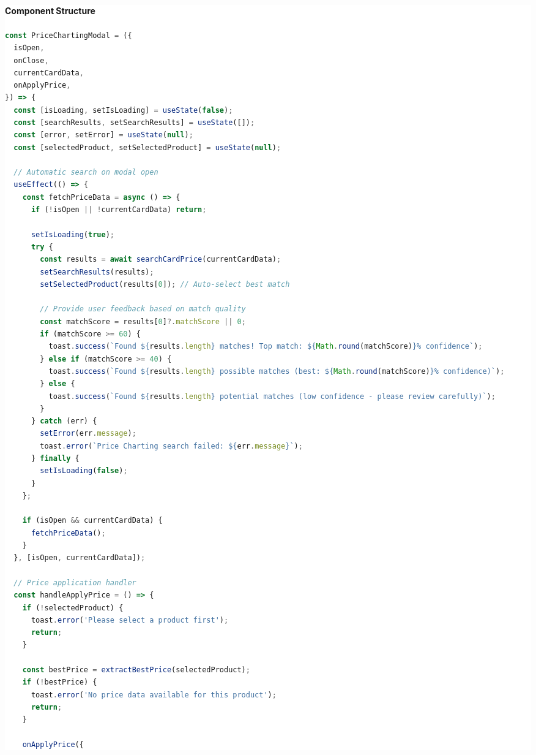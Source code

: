 #### Component Structure
```jsx
const PriceChartingModal = ({
  isOpen,
  onClose,
  currentCardData,
  onApplyPrice,
}) => {
  const [isLoading, setIsLoading] = useState(false);
  const [searchResults, setSearchResults] = useState([]);
  const [error, setError] = useState(null);
  const [selectedProduct, setSelectedProduct] = useState(null);
  
  // Automatic search on modal open
  useEffect(() => {
    const fetchPriceData = async () => {
      if (!isOpen || !currentCardData) return;
      
      setIsLoading(true);
      try {
        const results = await searchCardPrice(currentCardData);
        setSearchResults(results);
        setSelectedProduct(results[0]); // Auto-select best match
        
        // Provide user feedback based on match quality
        const matchScore = results[0]?.matchScore || 0;
        if (matchScore >= 60) {
          toast.success(`Found ${results.length} matches! Top match: ${Math.round(matchScore)}% confidence`);
        } else if (matchScore >= 40) {
          toast.success(`Found ${results.length} possible matches (best: ${Math.round(matchScore)}% confidence)`);
        } else {
          toast.success(`Found ${results.length} potential matches (low confidence - please review carefully)`);
        }
      } catch (err) {
        setError(err.message);
        toast.error(`Price Charting search failed: ${err.message}`);
      } finally {
        setIsLoading(false);
      }
    };
    
    if (isOpen && currentCardData) {
      fetchPriceData();
    }
  }, [isOpen, currentCardData]);
  
  // Price application handler
  const handleApplyPrice = () => {
    if (!selectedProduct) {
      toast.error('Please select a product first');
      return;
    }
    
    const bestPrice = extractBestPrice(selectedProduct);
    if (!bestPrice) {
      toast.error('No price data available for this product');
      return;
    }
    
    onApplyPrice({
```